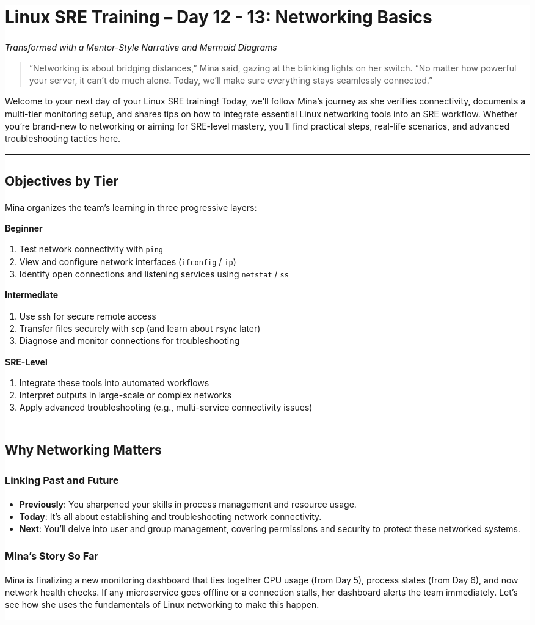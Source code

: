 # **Linux SRE Training – Day 12 - 13: Networking Basics**  
*Transformed with a Mentor-Style Narrative and Mermaid Diagrams*

> “Networking is about bridging distances,” Mina said, gazing at the blinking lights on her switch. “No matter how powerful your server, it can’t do much alone. Today, we’ll make sure everything stays seamlessly connected.”  

Welcome to your next day of your Linux SRE training! Today, we’ll follow Mina’s journey as she verifies connectivity, documents a multi-tier monitoring setup, and shares tips on how to integrate essential Linux networking tools into an SRE workflow. Whether you’re brand-new to networking or aiming for SRE-level mastery, you’ll find practical steps, real-life scenarios, and advanced troubleshooting tactics here.

---

## **Objectives by Tier**  
Mina organizes the team’s learning in three progressive layers:

**Beginner**  
1. Test network connectivity with `ping`  
2. View and configure network interfaces (`ifconfig` / `ip`)  
3. Identify open connections and listening services using `netstat` / `ss`  

**Intermediate**  
1. Use `ssh` for secure remote access  
2. Transfer files securely with `scp` (and learn about `rsync` later)  
3. Diagnose and monitor connections for troubleshooting  

**SRE-Level**  
1. Integrate these tools into automated workflows  
2. Interpret outputs in large-scale or complex networks  
3. Apply advanced troubleshooting (e.g., multi-service connectivity issues)  

---

## **Why Networking Matters**

### **Linking Past and Future**  
- **Previously**: You sharpened your skills in process management and resource usage.  
- **Today**: It’s all about establishing and troubleshooting network connectivity.  
- **Next**: You’ll delve into user and group management, covering permissions and security to protect these networked systems.

### **Mina’s Story So Far**  
Mina is finalizing a new monitoring dashboard that ties together CPU usage (from Day 5), process states (from Day 6), and now network health checks. If any microservice goes offline or a connection stalls, her dashboard alerts the team immediately. Let’s see how she uses the fundamentals of Linux networking to make this happen.

---
